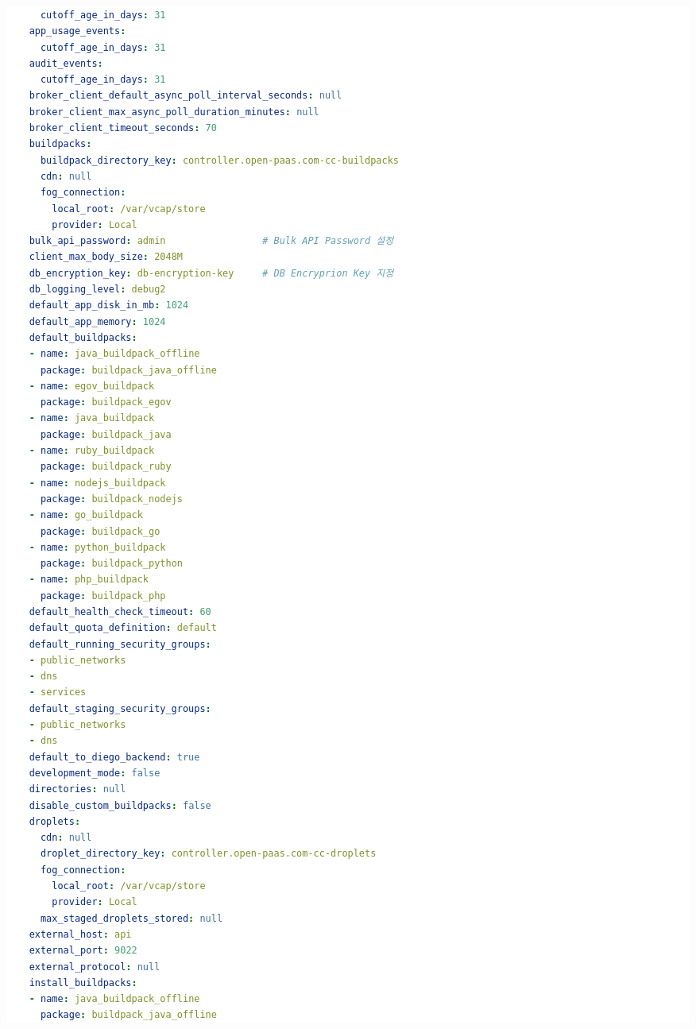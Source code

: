 ```yml
      cutoff_age_in_days: 31
    app_usage_events:
      cutoff_age_in_days: 31
    audit_events:
      cutoff_age_in_days: 31
    broker_client_default_async_poll_interval_seconds: null
    broker_client_max_async_poll_duration_minutes: null
    broker_client_timeout_seconds: 70
    buildpacks:
      buildpack_directory_key: controller.open-paas.com-cc-buildpacks
      cdn: null
      fog_connection:
        local_root: /var/vcap/store
        provider: Local
    bulk_api_password: admin                 # Bulk API Password 설정
    client_max_body_size: 2048M
    db_encryption_key: db-encryption-key     # DB Encryprion Key 지정
    db_logging_level: debug2
    default_app_disk_in_mb: 1024
    default_app_memory: 1024
    default_buildpacks:
    - name: java_buildpack_offline
      package: buildpack_java_offline
    - name: egov_buildpack
      package: buildpack_egov
    - name: java_buildpack
      package: buildpack_java
    - name: ruby_buildpack
      package: buildpack_ruby
    - name: nodejs_buildpack
      package: buildpack_nodejs
    - name: go_buildpack
      package: buildpack_go
    - name: python_buildpack
      package: buildpack_python
    - name: php_buildpack
      package: buildpack_php
    default_health_check_timeout: 60
    default_quota_definition: default
    default_running_security_groups:
    - public_networks
    - dns
    - services
    default_staging_security_groups:
    - public_networks
    - dns
    default_to_diego_backend: true
    development_mode: false
    directories: null
    disable_custom_buildpacks: false
    droplets:
      cdn: null
      droplet_directory_key: controller.open-paas.com-cc-droplets
      fog_connection:
        local_root: /var/vcap/store
        provider: Local
      max_staged_droplets_stored: null
    external_host: api
    external_port: 9022
    external_protocol: null
    install_buildpacks:
    - name: java_buildpack_offline
      package: buildpack_java_offline
```